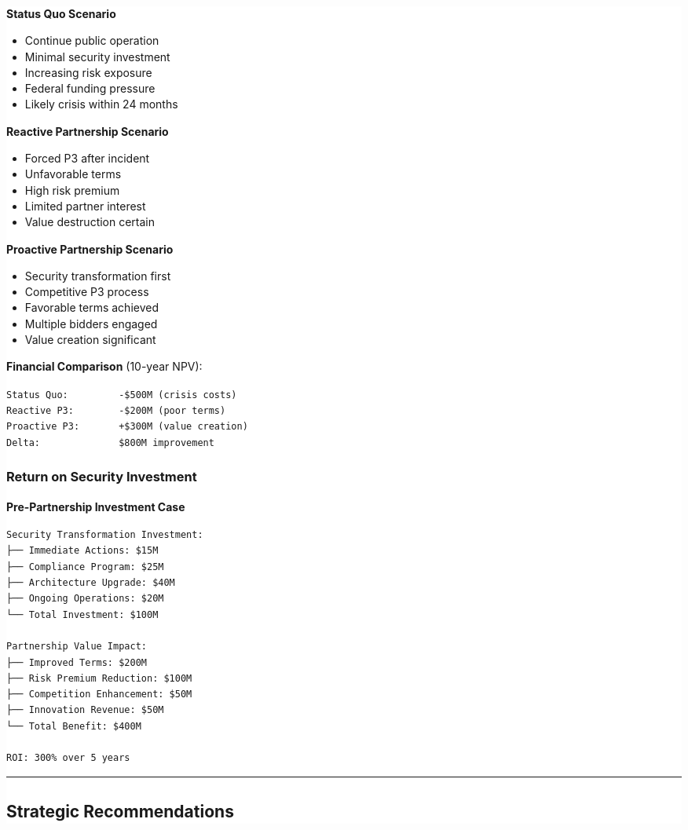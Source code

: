 **Status Quo Scenario**
- Continue public operation
- Minimal security investment
- Increasing risk exposure
- Federal funding pressure
- Likely crisis within 24 months

**Reactive Partnership Scenario**
- Forced P3 after incident
- Unfavorable terms
- High risk premium
- Limited partner interest
- Value destruction certain

**Proactive Partnership Scenario**
- Security transformation first
- Competitive P3 process
- Favorable terms achieved
- Multiple bidders engaged
- Value creation significant

**Financial Comparison** (10-year NPV):
```
Status Quo:         -$500M (crisis costs)
Reactive P3:        -$200M (poor terms)
Proactive P3:       +$300M (value creation)
Delta:              $800M improvement
```

### Return on Security Investment

**Pre-Partnership Investment Case**

```
Security Transformation Investment:
├── Immediate Actions: $15M
├── Compliance Program: $25M
├── Architecture Upgrade: $40M
├── Ongoing Operations: $20M
└── Total Investment: $100M

Partnership Value Impact:
├── Improved Terms: $200M
├── Risk Premium Reduction: $100M
├── Competition Enhancement: $50M
├── Innovation Revenue: $50M
└── Total Benefit: $400M

ROI: 300% over 5 years
```

---

## Strategic Recommendations
